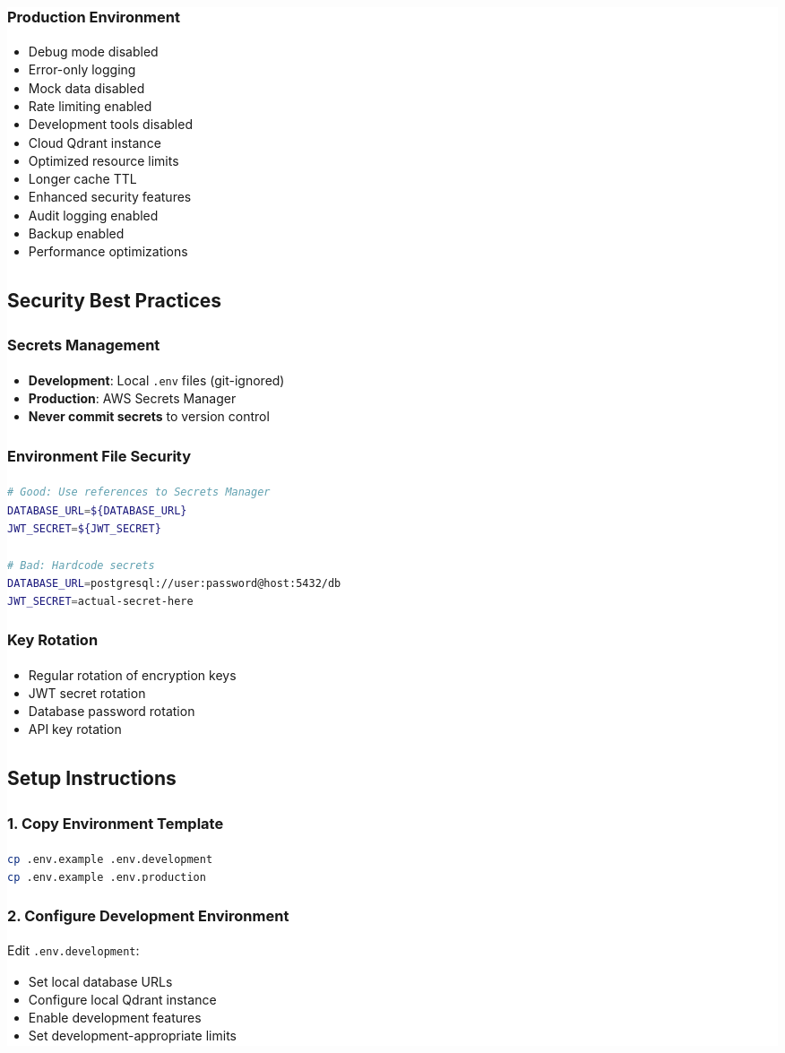 ### Production Environment  
- Debug mode disabled
- Error-only logging
- Mock data disabled
- Rate limiting enabled
- Development tools disabled
- Cloud Qdrant instance
- Optimized resource limits
- Longer cache TTL
- Enhanced security features
- Audit logging enabled
- Backup enabled
- Performance optimizations

## Security Best Practices

### Secrets Management
- **Development**: Local `.env` files (git-ignored)
- **Production**: AWS Secrets Manager
- **Never commit secrets** to version control

### Environment File Security
```bash
# Good: Use references to Secrets Manager
DATABASE_URL=${DATABASE_URL}
JWT_SECRET=${JWT_SECRET}

# Bad: Hardcode secrets
DATABASE_URL=postgresql://user:password@host:5432/db
JWT_SECRET=actual-secret-here
```

### Key Rotation
- Regular rotation of encryption keys
- JWT secret rotation
- Database password rotation
- API key rotation

## Setup Instructions

### 1. Copy Environment Template
```bash
cp .env.example .env.development
cp .env.example .env.production
```

### 2. Configure Development Environment
Edit `.env.development`:
- Set local database URLs
- Configure local Qdrant instance
- Enable development features
- Set development-appropriate limits
